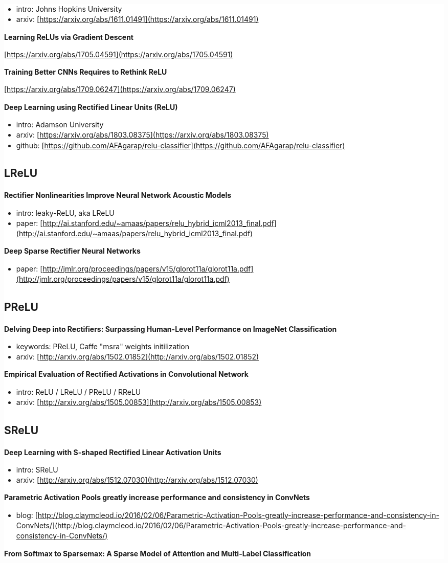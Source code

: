 - intro: Johns Hopkins University
- arxiv: [https://arxiv.org/abs/1611.01491](https://arxiv.org/abs/1611.01491)

**Learning ReLUs via Gradient Descent**

[https://arxiv.org/abs/1705.04591](https://arxiv.org/abs/1705.04591)

**Training Better CNNs Requires to Rethink ReLU**

[https://arxiv.org/abs/1709.06247](https://arxiv.org/abs/1709.06247)

**Deep Learning using Rectified Linear Units (ReLU)**

- intro: Adamson University
- arxiv: [https://arxiv.org/abs/1803.08375](https://arxiv.org/abs/1803.08375)
- github: [https://github.com/AFAgarap/relu-classifier](https://github.com/AFAgarap/relu-classifier)

## LReLU

**Rectifier Nonlinearities Improve Neural Network Acoustic Models**

- intro: leaky-ReLU, aka LReLU
- paper: [http://ai.stanford.edu/~amaas/papers/relu_hybrid_icml2013_final.pdf](http://ai.stanford.edu/~amaas/papers/relu_hybrid_icml2013_final.pdf)

**Deep Sparse Rectifier Neural Networks**

- paper: [http://jmlr.org/proceedings/papers/v15/glorot11a/glorot11a.pdf](http://jmlr.org/proceedings/papers/v15/glorot11a/glorot11a.pdf)

## PReLU

**Delving Deep into Rectifiers: Surpassing Human-Level Performance on ImageNet Classification**

- keywords: PReLU, Caffe "msra" weights initilization
- arxiv: [http://arxiv.org/abs/1502.01852](http://arxiv.org/abs/1502.01852)

**Empirical Evaluation of Rectified Activations in Convolutional Network**

- intro: ReLU / LReLU / PReLU / RReLU
- arxiv: [http://arxiv.org/abs/1505.00853](http://arxiv.org/abs/1505.00853)

## SReLU

**Deep Learning with S-shaped Rectified Linear Activation Units**

- intro:  SReLU
- arxiv: [http://arxiv.org/abs/1512.07030](http://arxiv.org/abs/1512.07030)

**Parametric Activation Pools greatly increase performance and consistency in ConvNets**

- blog: [http://blog.claymcleod.io/2016/02/06/Parametric-Activation-Pools-greatly-increase-performance-and-consistency-in-ConvNets/](http://blog.claymcleod.io/2016/02/06/Parametric-Activation-Pools-greatly-increase-performance-and-consistency-in-ConvNets/)

**From Softmax to Sparsemax: A Sparse Model of Attention and Multi-Label Classification**
